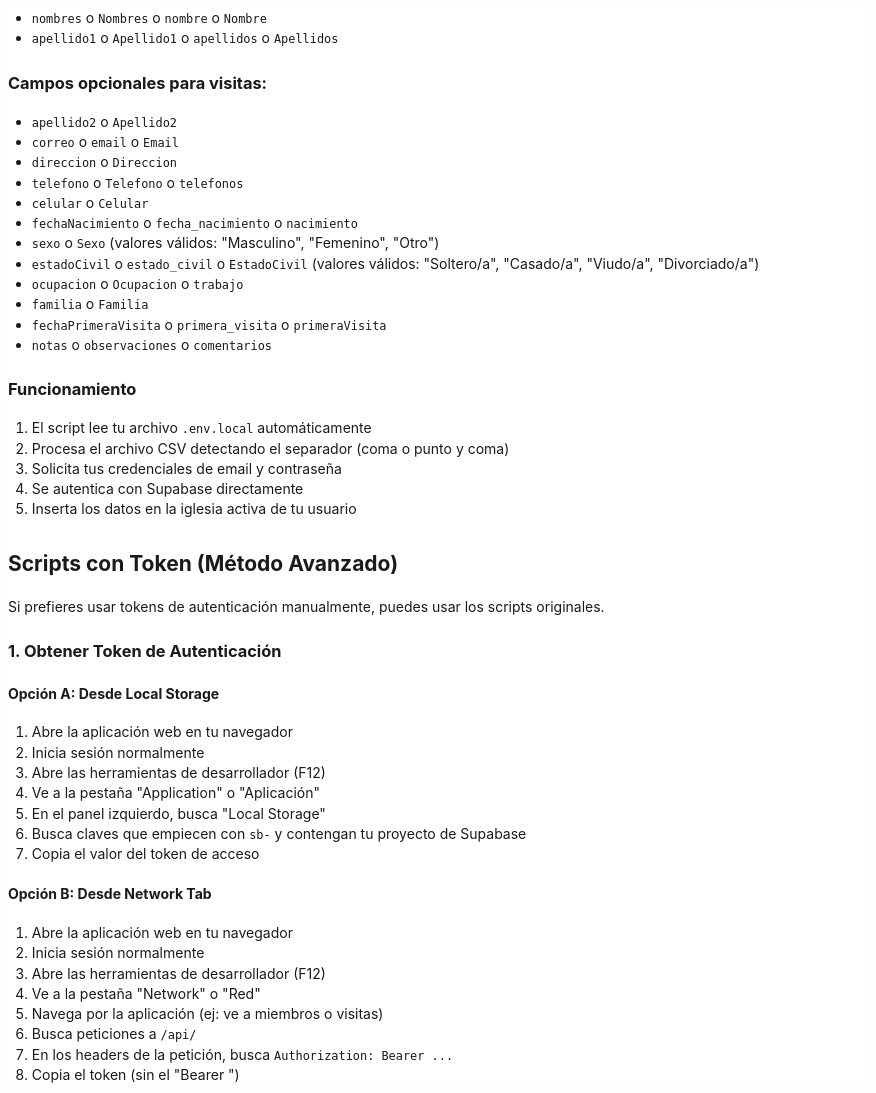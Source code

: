 - `nombres` o `Nombres` o `nombre` o `Nombre`
- `apellido1` o `Apellido1` o `apellidos` o `Apellidos`

### Campos opcionales para visitas:

- `apellido2` o `Apellido2`
- `correo` o `email` o `Email`
- `direccion` o `Direccion`
- `telefono` o `Telefono` o `telefonos`
- `celular` o `Celular`
- `fechaNacimiento` o `fecha_nacimiento` o `nacimiento`
- `sexo` o `Sexo` (valores válidos: "Masculino", "Femenino", "Otro")
- `estadoCivil` o `estado_civil` o `EstadoCivil` (valores válidos: "Soltero/a", "Casado/a", "Viudo/a", "Divorciado/a")
- `ocupacion` o `Ocupacion` o `trabajo`
- `familia` o `Familia`
- `fechaPrimeraVisita` o `primera_visita` o `primeraVisita`
- `notas` o `observaciones` o `comentarios`

### Funcionamiento

1. El script lee tu archivo `.env.local` automáticamente
2. Procesa el archivo CSV detectando el separador (coma o punto y coma)
3. Solicita tus credenciales de email y contraseña
4. Se autentica con Supabase directamente
5. Inserta los datos en la iglesia activa de tu usuario

## Scripts con Token (Método Avanzado)

Si prefieres usar tokens de autenticación manualmente, puedes usar los scripts originales.

### 1. Obtener Token de Autenticación

#### Opción A: Desde Local Storage

1. Abre la aplicación web en tu navegador
2. Inicia sesión normalmente
3. Abre las herramientas de desarrollador (F12)
4. Ve a la pestaña "Application" o "Aplicación"
5. En el panel izquierdo, busca "Local Storage"
6. Busca claves que empiecen con `sb-` y contengan tu proyecto de Supabase
7. Copia el valor del token de acceso

#### Opción B: Desde Network Tab

1. Abre la aplicación web en tu navegador
2. Inicia sesión normalmente
3. Abre las herramientas de desarrollador (F12)
4. Ve a la pestaña "Network" o "Red"
5. Navega por la aplicación (ej: ve a miembros o visitas)
6. Busca peticiones a `/api/`
7. En los headers de la petición, busca `Authorization: Bearer ...`
8. Copia el token (sin el "Bearer ")
